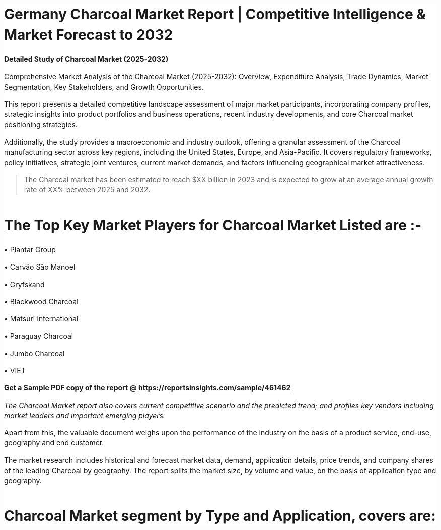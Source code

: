 # Germany Charcoal Market Report | Competitive Intelligence & Market Forecast to 2032

<strong>Detailed Study of Charcoal Market (2025-2032)</strong>

Comprehensive Market Analysis of the <a href=https://www.reportsinsights.com/sample/461462>Charcoal Market</a> (2025-2032): Overview, Expenditure Analysis, Trade Dynamics, Market Segmentation, Key Stakeholders, and Growth Opportunities.

This report presents a detailed competitive landscape assessment of major market participants, incorporating company profiles, strategic insights into product portfolios and business operations, recent industry developments, and core Charcoal market positioning strategies.

Additionally, the study provides a macroeconomic and industry outlook, offering a granular assessment of the Charcoal manufacturing sector across key regions, including the United States, Europe, and Asia-Pacific. It covers regulatory frameworks, policy initiatives, strategic joint ventures, current market demands, and factors influencing geographical market attractiveness.

<blockquote class=""article-editor-content__blockquote"">The Charcoal market has been estimated to reach $XX billion in 2023 and is expected to grow at an average annual growth rate of XX% between 2025 and 2032.</blockquote>

# <strong>The Top Key Market Players for Charcoal Market Listed are :-</strong> 

• Plantar Group

• Carvão São Manoel

• Gryfskand

• Blackwood Charcoal

• Matsuri International

• Paraguay Charcoal

• Jumbo Charcoal

• VIET

<strong>Get a Sample PDF copy of the report @ <a href=https://reportsinsights.com/sample/461462>https://reportsinsights.com/sample/461462</a></strong>

<em>The Charcoal Market report also covers current competitive scenario and the predicted trend; and profiles key vendors including market leaders and important emerging players.</em>

Apart from this, the valuable document weighs upon the performance of the industry on the basis of a product service, end-use, geography and end customer.

The market research includes historical and forecast market data, demand, application details, price trends, and company shares of the leading Charcoal by geography. The report splits the market size, by volume and value, on the basis of application type and geography.

# <strong>Charcoal Market segment by Type and Application, covers are:</strong>
